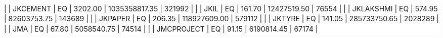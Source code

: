 |  | JKCEMENT | EQ | 3202.00 | 1035358817.35 | 321992 |
|  | JKIL | EQ | 161.70 | 12427519.50 | 76554 |
|  | JKLAKSHMI | EQ | 574.95 | 82603753.75 | 143689 |
|  | JKPAPER | EQ | 206.35 | 118927609.00 | 579112 |
|  | JKTYRE | EQ | 141.05 | 285733750.65 | 2028289 |
|  | JMA | EQ | 67.80 | 5058540.75 | 74514 |
|  | JMCPROJECT | EQ | 91.15 | 6190814.45 | 67174 |

